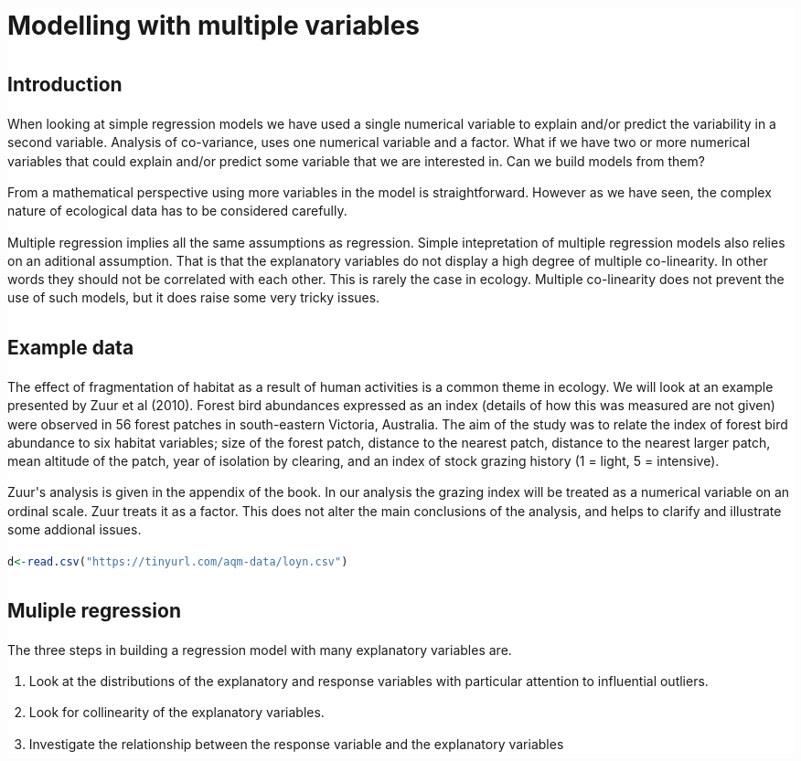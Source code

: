 # Modelling with multiple variables





## Introduction

When looking at simple regression models we have used a single numerical variable to explain and/or predict the variability in a second variable. Analysis of co-variance,  uses one numerical variable and a factor. What if we have two or more numerical variables that could explain and/or predict some variable that we are interested in. Can we build models from them? 

From a mathematical perspective using more variables in the model is straightforward. However as we have seen, the complex nature of ecological data has to be considered carefully.

Multiple regression implies all the same assumptions as regression. Simple intepretation of multiple regression models also relies on an aditional assumption. That is that the explanatory variables do not display a high degree of multiple co-linearity. In other words they should not be correlated with each other. This is rarely the case in ecology. Multiple co-linearity does not prevent the use of such models, but it does raise some very tricky issues.


## Example data

The effect of fragmentation of habitat as a result of human activities is a common theme in ecology. We will look at an example presented by Zuur et al (2010). Forest bird abundances expressed as an index (details of how this was measured are not given) were observed in 56 forest patches in south-eastern Victoria, Australia. The aim of the study was to relate the index of forest bird abundance to six habitat variables; size of the forest patch, distance to the nearest patch, distance to the nearest larger patch, mean altitude of the patch, year of isolation by clearing, and an index of stock grazing history (1 = light, 5 = intensive).

Zuur's analysis is given in the appendix of the book. In our analysis the grazing index will be treated as a numerical variable on an ordinal scale. Zuur treats it as a factor. This does not alter the main conclusions of the analysis, and helps to clarify and illustrate some addional issues.




```r
d<-read.csv("https://tinyurl.com/aqm-data/loyn.csv")
```


## Muliple regression

The three steps in building a regression model with many explanatory variables are.

1. Look at the distributions of the explanatory and response variables with particular attention to influential outliers.

2. Look for collinearity of the explanatory variables.

3. Investigate the relationship between the response variable and
the explanatory variables
